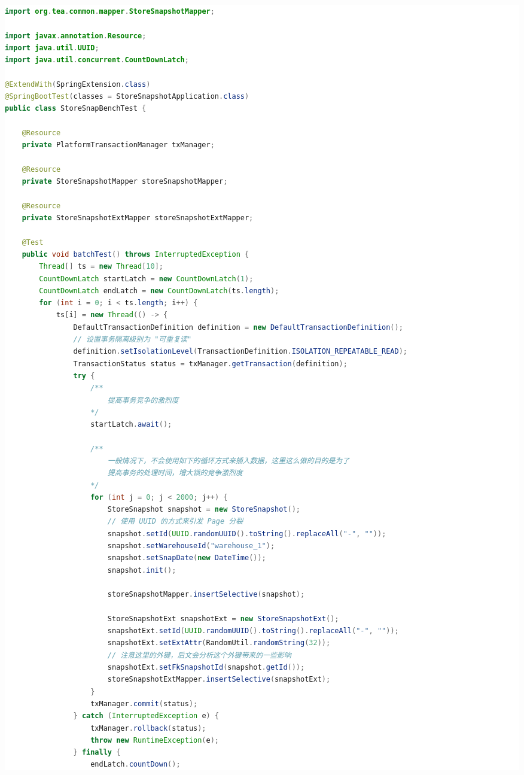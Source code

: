 ``` java
import org.tea.common.mapper.StoreSnapshotMapper;

import javax.annotation.Resource;
import java.util.UUID;
import java.util.concurrent.CountDownLatch;

@ExtendWith(SpringExtension.class)
@SpringBootTest(classes = StoreSnapshotApplication.class)
public class StoreSnapBenchTest {

    @Resource
    private PlatformTransactionManager txManager;

    @Resource
    private StoreSnapshotMapper storeSnapshotMapper;

    @Resource
    private StoreSnapshotExtMapper storeSnapshotExtMapper;

    @Test
    public void batchTest() throws InterruptedException {
        Thread[] ts = new Thread[10];
        CountDownLatch startLatch = new CountDownLatch(1);
        CountDownLatch endLatch = new CountDownLatch(ts.length);
        for (int i = 0; i < ts.length; i++) {
            ts[i] = new Thread(() -> {
                DefaultTransactionDefinition definition = new DefaultTransactionDefinition();
                // 设置事务隔离级别为 "可重复读"
                definition.setIsolationLevel(TransactionDefinition.ISOLATION_REPEATABLE_READ);
                TransactionStatus status = txManager.getTransaction(definition);
                try {
                    /**
                    	提高事务竞争的激烈度
                    */
                    startLatch.await();
                    
                    /**
                    	一般情况下，不会使用如下的循环方式来插入数据，这里这么做的目的是为了
                    	提高事务的处理时间，增大锁的竞争激烈度
                    */
                    for (int j = 0; j < 2000; j++) {
                        StoreSnapshot snapshot = new StoreSnapshot();
                        // 使用 UUID 的方式来引发 Page 分裂
                        snapshot.setId(UUID.randomUUID().toString().replaceAll("-", ""));
                        snapshot.setWarehouseId("warehouse_1");
                        snapshot.setSnapDate(new DateTime());
                        snapshot.init();

                        storeSnapshotMapper.insertSelective(snapshot);

                        StoreSnapshotExt snapshotExt = new StoreSnapshotExt();
                        snapshotExt.setId(UUID.randomUUID().toString().replaceAll("-", ""));
                        snapshotExt.setExtAttr(RandomUtil.randomString(32));
                        // 注意这里的外键，后文会分析这个外键带来的一些影响
                        snapshotExt.setFkSnapshotId(snapshot.getId());
                        storeSnapshotExtMapper.insertSelective(snapshotExt);
                    }
                    txManager.commit(status);
                } catch (InterruptedException e) {
                    txManager.rollback(status);
                    throw new RuntimeException(e);
                } finally {
                    endLatch.countDown();
```